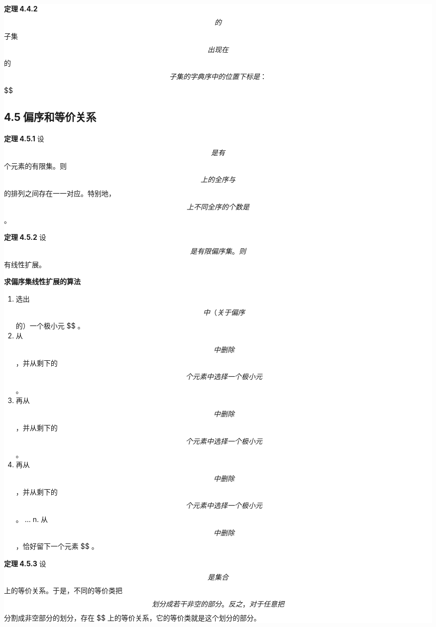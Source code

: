**定理 4.4.2**  $$ 的 $$ 子集 $$ 出现在 $$ 的 $$ 子集的字典序中的位置下标是：
$$$$

## 4.5 偏序和等价关系

**定理 4.5.1** 设 $$ 是有 $$ 个元素的有限集。则 $$ 上的全序与 $$ 的排列之间存在一一对应。特别地， $$ 上不同全序的个数是 $$ 。

**定理 4.5.2** 设 $$ 是有限偏序集。则 $$ 有线性扩展。

**求偏序集线性扩展的算法**
1. 选出 $$ 中（关于偏序 $$ 的）一个极小元 $$ 。
2. 从 $$ 中删除 $$ ，并从剩下的 $$ 个元素中选择一个极小元 $$ 。
3. 再从 $$ 中删除 $$ ，并从剩下的 $$ 个元素中选择一个极小元 $$ 。
4. 再从 $$ 中删除 $$ ，并从剩下的 $$ 个元素中选择一个极小元 $$ 。
...
n. 从 $$ 中删除 $$ ，恰好留下一个元素 $$ 。

**定理 4.5.3** 设 $$ 是集合 $$ 上的等价关系。于是，不同的等价类把 $$ 划分成若干非空的部分。反之，对于任意把 $$ 分割成非空部分的划分，存在 $$ 上的等价关系，它的等价类就是这个划分的部分。